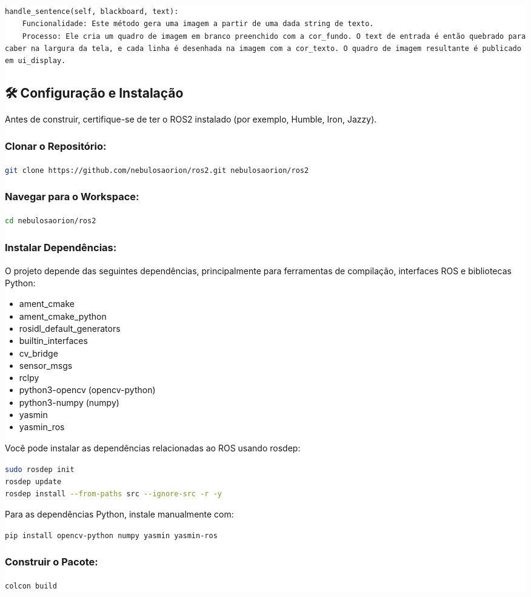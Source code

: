    handle_sentence(self, blackboard, text):
        Funcionalidade: Este método gera uma imagem a partir de uma dada string de texto.
        Processo: Ele cria um quadro de imagem em branco preenchido com a cor_fundo. O text de entrada é então quebrado para caber na largura da tela, e cada linha é desenhada na imagem com a cor_texto. O quadro de imagem resultante é publicado em ui_display.

## 🛠️ Configuração e Instalação

Antes de construir, certifique-se de ter o ROS2 instalado (por exemplo, Humble, Iron, Jazzy).

### Clonar o Repositório:

```bash
git clone https://github.com/nebulosaorion/ros2.git nebulosaorion/ros2
```

### Navegar para o Workspace:

```bash
cd nebulosaorion/ros2
```

### Instalar Dependências:

O projeto depende das seguintes dependências, principalmente para ferramentas de compilação, interfaces ROS e bibliotecas Python:

- ament_cmake  
- ament_cmake_python  
- rosidl_default_generators  
- builtin_interfaces  
- cv_bridge  
- sensor_msgs  
- rclpy  
- python3-opencv (opencv-python)  
- python3-numpy (numpy)  
- yasmin  
- yasmin_ros  

Você pode instalar as dependências relacionadas ao ROS usando rosdep:

```bash
sudo rosdep init
rosdep update
rosdep install --from-paths src --ignore-src -r -y
```

Para as dependências Python, instale manualmente com:

```bash
pip install opencv-python numpy yasmin yasmin-ros
```

### Construir o Pacote:

```bash
colcon build
```
